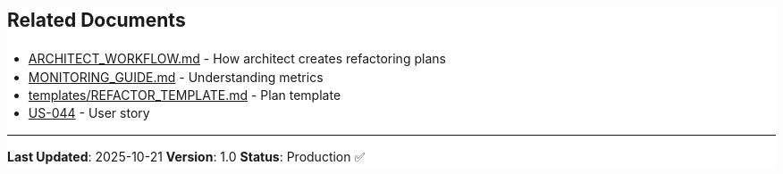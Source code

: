 
## Related Documents

- [ARCHITECT_WORKFLOW.md](./ARCHITECT_WORKFLOW.md) - How architect creates refactoring plans
- [MONITORING_GUIDE.md](./MONITORING_GUIDE.md) - Understanding metrics
- [templates/REFACTOR_TEMPLATE.md](./templates/REFACTOR_TEMPLATE.md) - Plan template
- [US-044](../../roadmap/ROADMAP.md#us-044) - User story

---

**Last Updated**: 2025-10-21
**Version**: 1.0
**Status**: Production ✅
